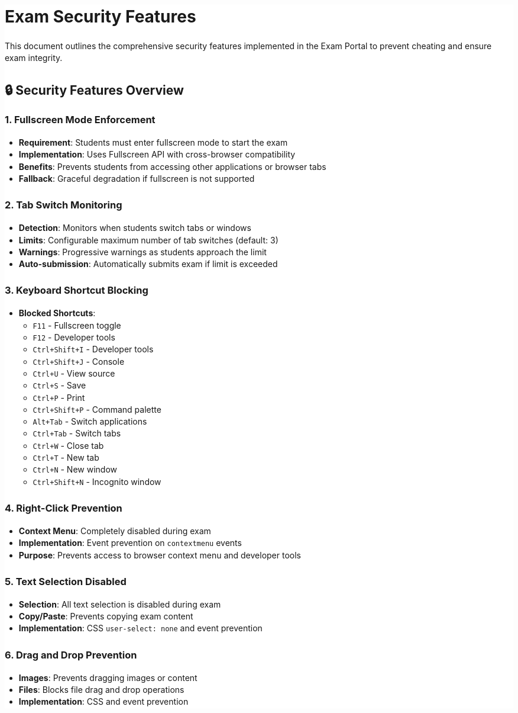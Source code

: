 # Exam Security Features

This document outlines the comprehensive security features implemented in the Exam Portal to prevent cheating and ensure exam integrity.

## 🔒 Security Features Overview

### 1. **Fullscreen Mode Enforcement**
- **Requirement**: Students must enter fullscreen mode to start the exam
- **Implementation**: Uses Fullscreen API with cross-browser compatibility
- **Benefits**: Prevents students from accessing other applications or browser tabs
- **Fallback**: Graceful degradation if fullscreen is not supported

### 2. **Tab Switch Monitoring**
- **Detection**: Monitors when students switch tabs or windows
- **Limits**: Configurable maximum number of tab switches (default: 3)
- **Warnings**: Progressive warnings as students approach the limit
- **Auto-submission**: Automatically submits exam if limit is exceeded

### 3. **Keyboard Shortcut Blocking**
- **Blocked Shortcuts**:
  - `F11` - Fullscreen toggle
  - `F12` - Developer tools
  - `Ctrl+Shift+I` - Developer tools
  - `Ctrl+Shift+J` - Console
  - `Ctrl+U` - View source
  - `Ctrl+S` - Save
  - `Ctrl+P` - Print
  - `Ctrl+Shift+P` - Command palette
  - `Alt+Tab` - Switch applications
  - `Ctrl+Tab` - Switch tabs
  - `Ctrl+W` - Close tab
  - `Ctrl+T` - New tab
  - `Ctrl+N` - New window
  - `Ctrl+Shift+N` - Incognito window

### 4. **Right-Click Prevention**
- **Context Menu**: Completely disabled during exam
- **Implementation**: Event prevention on `contextmenu` events
- **Purpose**: Prevents access to browser context menu and developer tools

### 5. **Text Selection Disabled**
- **Selection**: All text selection is disabled during exam
- **Copy/Paste**: Prevents copying exam content
- **Implementation**: CSS `user-select: none` and event prevention

### 6. **Drag and Drop Prevention**
- **Images**: Prevents dragging images or content
- **Files**: Blocks file drag and drop operations
- **Implementation**: CSS and event prevention
